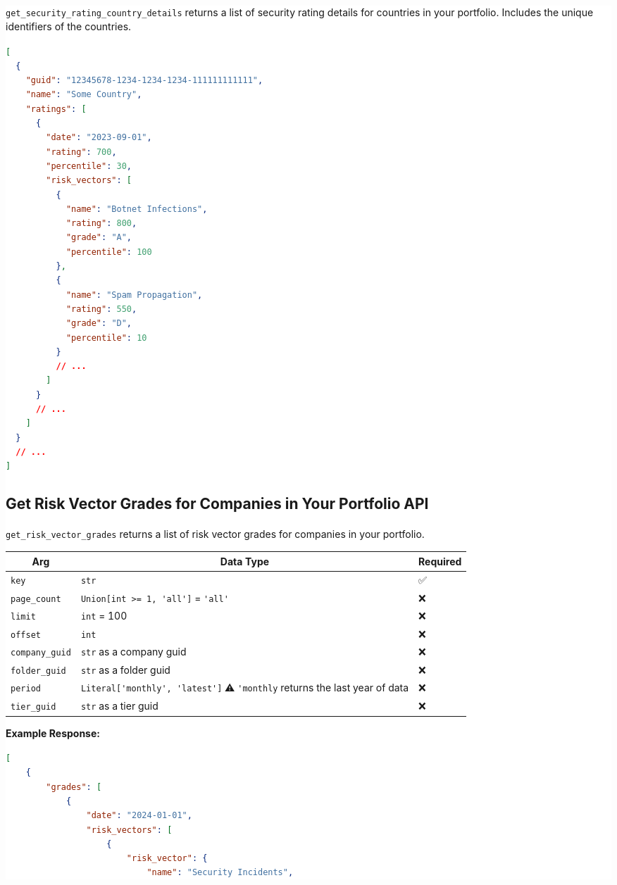 ```get_security_rating_country_details``` returns a list of security rating details for countries in your portfolio. Includes the unique identifiers of the countries.

```json
[
  {
    "guid": "12345678-1234-1234-1234-111111111111",
    "name": "Some Country",
    "ratings": [
      {
        "date": "2023-09-01",
        "rating": 700,
        "percentile": 30,
        "risk_vectors": [
          {
            "name": "Botnet Infections",
            "rating": 800,
            "grade": "A",
            "percentile": 100
          },
          {
            "name": "Spam Propagation",
            "rating": 550,
            "grade": "D",
            "percentile": 10
          }
          // ...
        ]
      }
      // ...
    ]
  }
  // ...
]
```


## Get Risk Vector Grades for Companies in Your Portfolio API

```get_risk_vector_grades``` returns a list of risk vector grades for companies in your portfolio.

| Arg | Data Type | Required |
| -- | -- | -- |
| ```key``` | ```str``` | ✅ |
| ```page_count``` | ```Union[int >= 1, 'all']``` = ```'all'``` | ❌ |
| ```limit``` | ```int``` = 100 | ❌ |
| ```offset``` | ```int``` | ❌ |
| ```company_guid``` | ```str``` as a company guid | ❌ |
| ```folder_guid``` | ```str``` as a folder guid | ❌ |
| ```period``` | ```Literal['monthly', 'latest']``` ⚠️ ```'monthly``` returns the last year of data | ❌ |
| ```tier_guid``` | ```str``` as a tier guid | ❌ |

**Example Response:**

```json
[
    {
        "grades": [
            {
                "date": "2024-01-01",
                "risk_vectors": [
                    {
                        "risk_vector": {
                            "name": "Security Incidents",
```